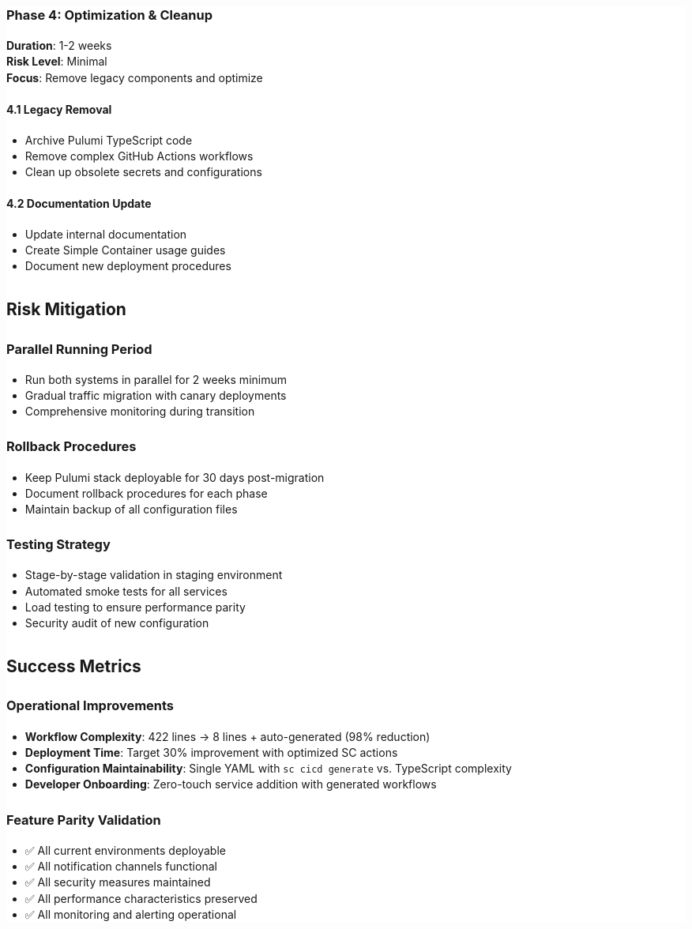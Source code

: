 ### **Phase 4: Optimization & Cleanup**
**Duration**: 1-2 weeks  
**Risk Level**: Minimal  
**Focus**: Remove legacy components and optimize

#### **4.1 Legacy Removal**
- Archive Pulumi TypeScript code
- Remove complex GitHub Actions workflows
- Clean up obsolete secrets and configurations

#### **4.2 Documentation Update**
- Update internal documentation
- Create Simple Container usage guides
- Document new deployment procedures

## Risk Mitigation

### **Parallel Running Period**
- Run both systems in parallel for 2 weeks minimum
- Gradual traffic migration with canary deployments
- Comprehensive monitoring during transition

### **Rollback Procedures**
- Keep Pulumi stack deployable for 30 days post-migration
- Document rollback procedures for each phase
- Maintain backup of all configuration files

### **Testing Strategy**
- Stage-by-stage validation in staging environment
- Automated smoke tests for all services
- Load testing to ensure performance parity
- Security audit of new configuration

## Success Metrics

### **Operational Improvements**
- **Workflow Complexity**: 422 lines → 8 lines + auto-generated (98% reduction)  
- **Deployment Time**: Target 30% improvement with optimized SC actions
- **Configuration Maintainability**: Single YAML with `sc cicd generate` vs. TypeScript complexity
- **Developer Onboarding**: Zero-touch service addition with generated workflows

### **Feature Parity Validation**
- ✅ All current environments deployable
- ✅ All notification channels functional
- ✅ All security measures maintained
- ✅ All performance characteristics preserved
- ✅ All monitoring and alerting operational
